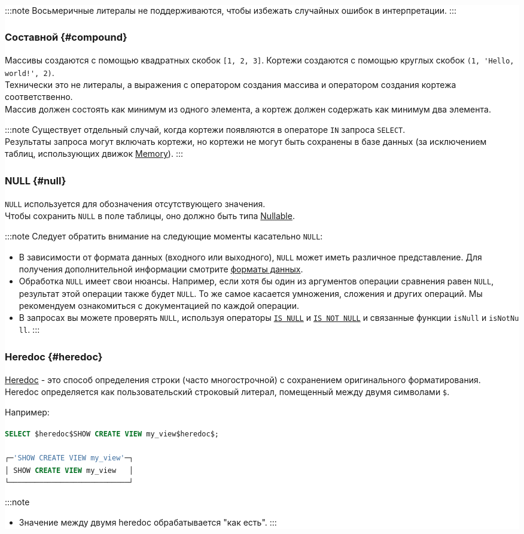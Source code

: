 :::note
Восьмеричные литералы не поддерживаются, чтобы избежать случайных ошибок в интерпретации.
:::

### Составной {#compound}

Массивы создаются с помощью квадратных скобок `[1, 2, 3]`. Кортежи создаются с помощью круглых скобок `(1, 'Hello, world!', 2)`.  
Технически это не литералы, а выражения с оператором создания массива и оператором создания кортежа соответственно.  
Массив должен состоять как минимум из одного элемента, а кортеж должен содержать как минимум два элемента.

:::note
Существует отдельный случай, когда кортежи появляются в операторе `IN` запроса `SELECT`.  
Результаты запроса могут включать кортежи, но кортежи не могут быть сохранены в базе данных (за исключением таблиц, использующих движок [Memory](../engines/table-engines/special/memory.md)).
:::

### NULL {#null}

`NULL` используется для обозначения отсутствующего значения.  
Чтобы сохранить `NULL` в поле таблицы, оно должно быть типа [Nullable](../sql-reference/data-types/nullable.md).

:::note
Следует обратить внимание на следующие моменты касательно `NULL`:

- В зависимости от формата данных (входного или выходного), `NULL` может иметь различное представление. Для получения дополнительной информации смотрите [форматы данных](/interfaces/formats).
- Обработка `NULL` имеет свои нюансы. Например, если хотя бы один из аргументов операции сравнения равен `NULL`, результат этой операции также будет `NULL`. То же самое касается умножения, сложения и других операций. Мы рекомендуем ознакомиться с документацией по каждой операции.
- В запросах вы можете проверять `NULL`, используя операторы [`IS NULL`](/sql-reference/functions/functions-for-nulls#isNull) и [`IS NOT NULL`](/sql-reference/functions/functions-for-nulls#isNotNull) и связанные функции `isNull` и `isNotNull`.
:::

### Heredoc {#heredoc}

[Heredoc](https://en.wikipedia.org/wiki/Here_document) - это способ определения строки (часто многострочной) с сохранением оригинального форматирования.  
Heredoc определяется как пользовательский строковый литерал, помещенный между двумя символами `$`.

Например:

```sql
SELECT $heredoc$SHOW CREATE VIEW my_view$heredoc$;

┌─'SHOW CREATE VIEW my_view'─┐
│ SHOW CREATE VIEW my_view   │
└────────────────────────────┘
```

:::note
- Значение между двумя heredoc обрабатывается "как есть".
:::
